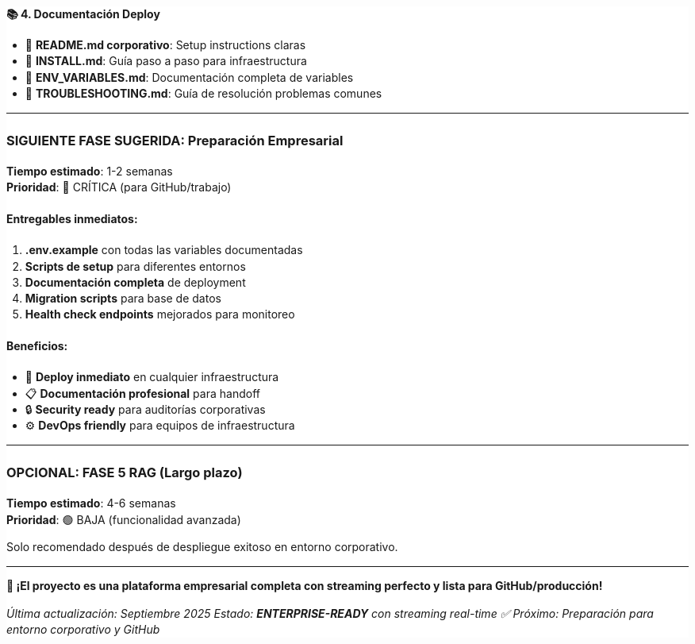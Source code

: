 #### 📚 **4. Documentación Deploy**
- 🔄 **README.md corporativo**: Setup instructions claras
- 🔄 **INSTALL.md**: Guía paso a paso para infraestructura
- 🔄 **ENV_VARIABLES.md**: Documentación completa de variables
- 🔄 **TROUBLESHOOTING.md**: Guía de resolución problemas comunes

---

### **SIGUIENTE FASE SUGERIDA: Preparación Empresarial** 
**Tiempo estimado**: 1-2 semanas  
**Prioridad**: 🔴 CRÍTICA (para GitHub/trabajo)

#### Entregables inmediatos:
1. **.env.example** con todas las variables documentadas
2. **Scripts de setup** para diferentes entornos  
3. **Documentación completa** de deployment
4. **Migration scripts** para base de datos
5. **Health check endpoints** mejorados para monitoreo

#### Beneficios:
- 🚀 **Deploy inmediato** en cualquier infraestructura
- 📋 **Documentación profesional** para handoff
- 🔒 **Security ready** para auditorías corporativas
- ⚙️ **DevOps friendly** para equipos de infraestructura

---

### **OPCIONAL: FASE 5 RAG (Largo plazo)**
**Tiempo estimado**: 4-6 semanas  
**Prioridad**: 🟢 BAJA (funcionalidad avanzada)

Solo recomendado después de despliegue exitoso en entorno corporativo.

---

**🎉 ¡El proyecto es una plataforma empresarial completa con streaming perfecto y lista para GitHub/producción!**

*Última actualización: Septiembre 2025*
*Estado: **ENTERPRISE-READY** con streaming real-time ✅*
*Próximo: Preparación para entorno corporativo y GitHub*